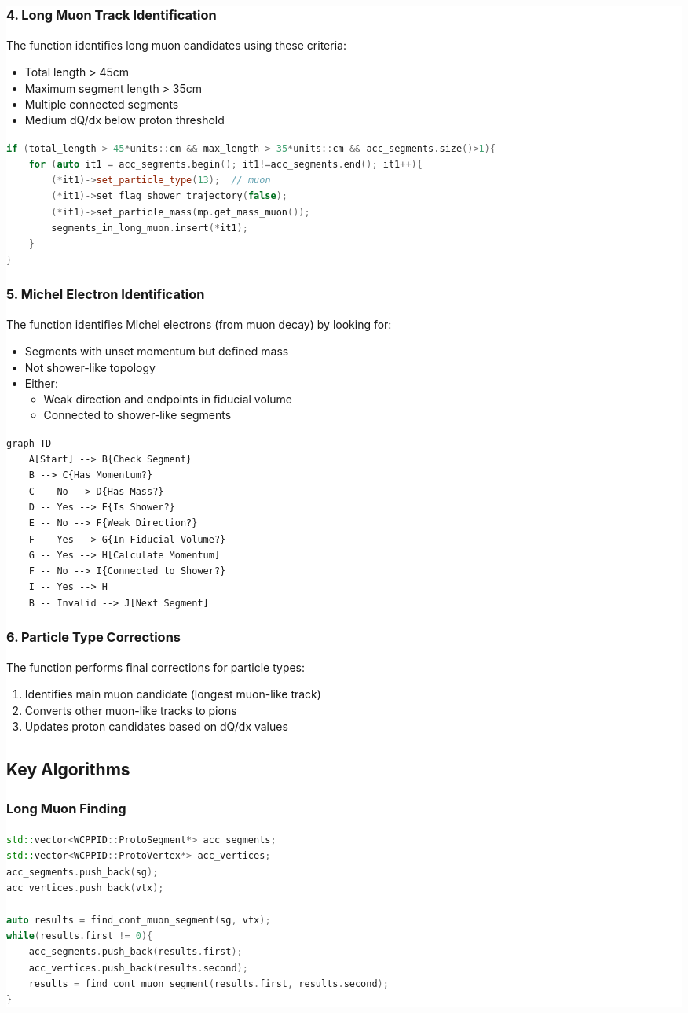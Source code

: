 ### 4. Long Muon Track Identification

The function identifies long muon candidates using these criteria:
- Total length > 45cm
- Maximum segment length > 35cm
- Multiple connected segments
- Medium dQ/dx below proton threshold

```cpp
if (total_length > 45*units::cm && max_length > 35*units::cm && acc_segments.size()>1){
    for (auto it1 = acc_segments.begin(); it1!=acc_segments.end(); it1++){
        (*it1)->set_particle_type(13);  // muon
        (*it1)->set_flag_shower_trajectory(false);
        (*it1)->set_particle_mass(mp.get_mass_muon());
        segments_in_long_muon.insert(*it1);
    }
}
```

### 5. Michel Electron Identification

The function identifies Michel electrons (from muon decay) by looking for:
- Segments with unset momentum but defined mass
- Not shower-like topology
- Either:
  - Weak direction and endpoints in fiducial volume
  - Connected to shower-like segments

```mermaid
graph TD
    A[Start] --> B{Check Segment}
    B --> C{Has Momentum?}
    C -- No --> D{Has Mass?}
    D -- Yes --> E{Is Shower?}
    E -- No --> F{Weak Direction?}
    F -- Yes --> G{In Fiducial Volume?}
    G -- Yes --> H[Calculate Momentum]
    F -- No --> I{Connected to Shower?}
    I -- Yes --> H
    B -- Invalid --> J[Next Segment]
```

### 6. Particle Type Corrections

The function performs final corrections for particle types:
1. Identifies main muon candidate (longest muon-like track)
2. Converts other muon-like tracks to pions
3. Updates proton candidates based on dQ/dx values

## Key Algorithms

### Long Muon Finding
```cpp
std::vector<WCPPID::ProtoSegment*> acc_segments;
std::vector<WCPPID::ProtoVertex*> acc_vertices;
acc_segments.push_back(sg);
acc_vertices.push_back(vtx);

auto results = find_cont_muon_segment(sg, vtx);
while(results.first != 0){
    acc_segments.push_back(results.first);
    acc_vertices.push_back(results.second);
    results = find_cont_muon_segment(results.first, results.second);
}
```